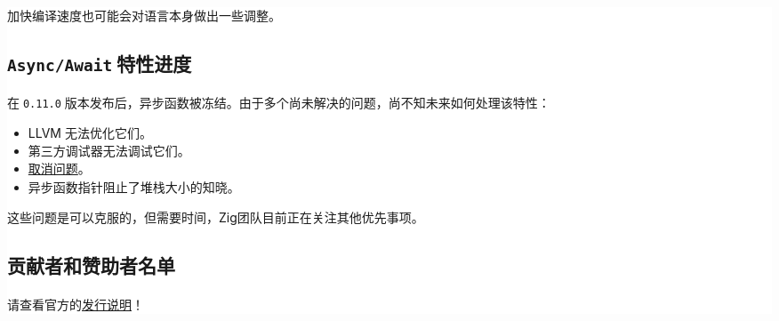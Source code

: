 加快编译速度也可能会对语言本身做出一些调整。

## `Async/Await` 特性进度

在 `0.11.0` 版本发布后，异步函数被冻结。由于多个尚未解决的问题，尚不知未来如何处理该特性：

- LLVM 无法优化它们。
- 第三方调试器无法调试它们。
- [取消问题](https://github.com/ziglang/zig/issues/5913)。
- 异步函数指针阻止了堆栈大小的知晓。

这些问题是可以克服的，但需要时间，Zig团队目前正在关注其他优先事项。

## 贡献者和赞助者名单

请查看官方的[发行说明](https://ziglang.org/download/0.12.0/release-notes.html#toc-Thank-You-Contributors)！
